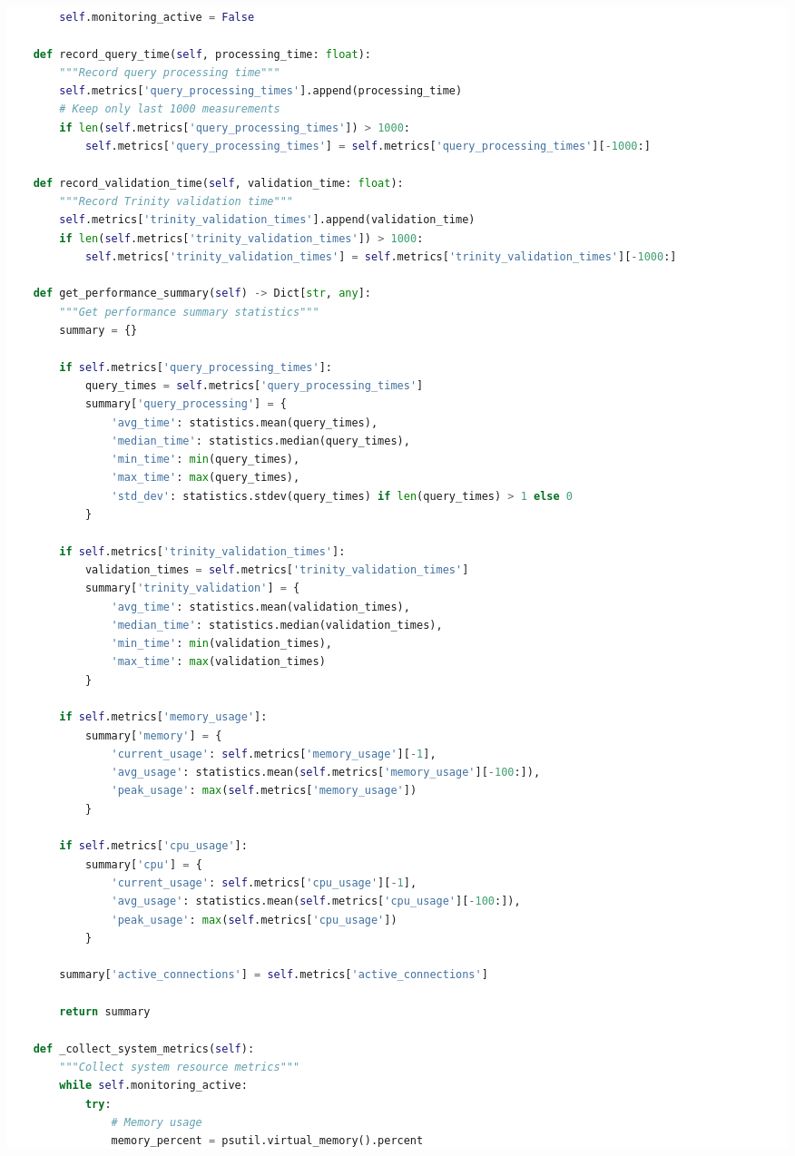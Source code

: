 ```python
        self.monitoring_active = False

    def record_query_time(self, processing_time: float):
        """Record query processing time"""
        self.metrics['query_processing_times'].append(processing_time)
        # Keep only last 1000 measurements
        if len(self.metrics['query_processing_times']) > 1000:
            self.metrics['query_processing_times'] = self.metrics['query_processing_times'][-1000:]

    def record_validation_time(self, validation_time: float):
        """Record Trinity validation time"""
        self.metrics['trinity_validation_times'].append(validation_time)
        if len(self.metrics['trinity_validation_times']) > 1000:
            self.metrics['trinity_validation_times'] = self.metrics['trinity_validation_times'][-1000:]

    def get_performance_summary(self) -> Dict[str, any]:
        """Get performance summary statistics"""
        summary = {}

        if self.metrics['query_processing_times']:
            query_times = self.metrics['query_processing_times']
            summary['query_processing'] = {
                'avg_time': statistics.mean(query_times),
                'median_time': statistics.median(query_times),
                'min_time': min(query_times),
                'max_time': max(query_times),
                'std_dev': statistics.stdev(query_times) if len(query_times) > 1 else 0
            }

        if self.metrics['trinity_validation_times']:
            validation_times = self.metrics['trinity_validation_times']
            summary['trinity_validation'] = {
                'avg_time': statistics.mean(validation_times),
                'median_time': statistics.median(validation_times),
                'min_time': min(validation_times),
                'max_time': max(validation_times)
            }

        if self.metrics['memory_usage']:
            summary['memory'] = {
                'current_usage': self.metrics['memory_usage'][-1],
                'avg_usage': statistics.mean(self.metrics['memory_usage'][-100:]),
                'peak_usage': max(self.metrics['memory_usage'])
            }

        if self.metrics['cpu_usage']:
            summary['cpu'] = {
                'current_usage': self.metrics['cpu_usage'][-1],
                'avg_usage': statistics.mean(self.metrics['cpu_usage'][-100:]),
                'peak_usage': max(self.metrics['cpu_usage'])
            }

        summary['active_connections'] = self.metrics['active_connections']

        return summary

    def _collect_system_metrics(self):
        """Collect system resource metrics"""
        while self.monitoring_active:
            try:
                # Memory usage
                memory_percent = psutil.virtual_memory().percent
```